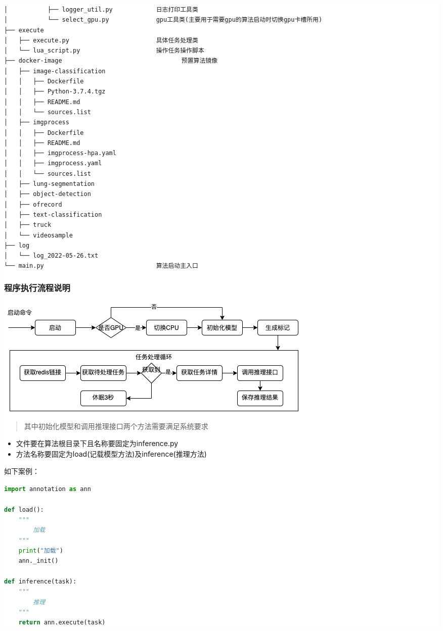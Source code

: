 ```
│           ├── logger_util.py            日志打印工具类
│           └── select_gpu.py             gpu工具类(主要用于需要gpu的算法启动时切换gpu卡槽所用)
├── execute 
│   ├── execute.py                        具体任务处理类
│   └── lua_script.py                     操作任务操作脚本
├── docker-image                                 预置算法镜像
│   ├── image-classification
│   │   ├── Dockerfile
│   │   ├── Python-3.7.4.tgz
│   │   ├── README.md
│   │   └── sources.list
│   ├── imgprocess
│   │   ├── Dockerfile
│   │   ├── README.md
│   │   ├── imgprocess-hpa.yaml
│   │   ├── imgprocess.yaml
│   │   └── sources.list
│   ├── lung-segmentation
│   ├── object-detection
│   ├── ofrecord
│   ├── text-classification
│   ├── truck
│   └── videosample
├── log
│   └── log_2022-05-26.txt
└── main.py                               算法启动主入口
```

### 程序执行流程说明

![任务流程说明](image/%E7%AE%97%E6%B3%95%E7%A8%8B%E5%BA%8F%E6%89%A7%E8%A1%8C%E6%B5%81%E7%A8%8B.drawio.png)

> 其中初始化模型和调用推理接口两个方法需要满足系统要求

* 文件要在算法根目录下且名称要固定为inference.py
* 方法名称要固定为load(记载模型方法)及inference(推理方法)

如下案例：
```python
import annotation as ann

def load():
    """
        加载
    """
    print("加载")
    ann._init()

def inference(task):
    """
        推理
    """
    return ann.execute(task)
```